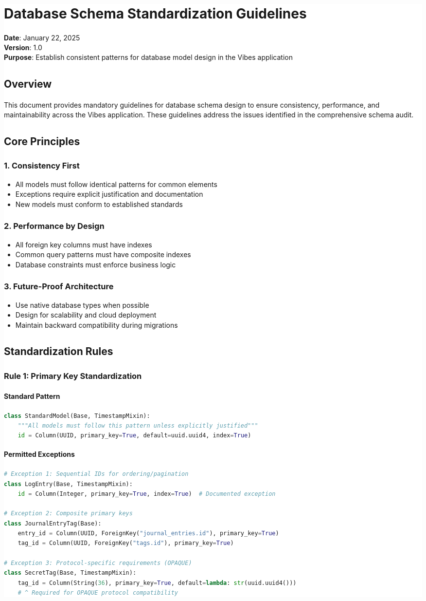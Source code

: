 # Database Schema Standardization Guidelines

**Date**: January 22, 2025  
**Version**: 1.0  
**Purpose**: Establish consistent patterns for database model design in the Vibes application

## Overview

This document provides mandatory guidelines for database schema design to ensure consistency, performance, and maintainability across the Vibes application. These guidelines address the issues identified in the comprehensive schema audit.

## Core Principles

### 1. **Consistency First**
- All models must follow identical patterns for common elements
- Exceptions require explicit justification and documentation
- New models must conform to established standards

### 2. **Performance by Design**
- All foreign key columns must have indexes
- Common query patterns must have composite indexes
- Database constraints must enforce business logic

### 3. **Future-Proof Architecture**
- Use native database types when possible
- Design for scalability and cloud deployment
- Maintain backward compatibility during migrations

## Standardization Rules

### **Rule 1: Primary Key Standardization**

#### **Standard Pattern**
```python
class StandardModel(Base, TimestampMixin):
    """All models must follow this pattern unless explicitly justified"""
    id = Column(UUID, primary_key=True, default=uuid.uuid4, index=True)
```

#### **Permitted Exceptions**
```python
# Exception 1: Sequential IDs for ordering/pagination
class LogEntry(Base, TimestampMixin):
    id = Column(Integer, primary_key=True, index=True)  # Documented exception
    
# Exception 2: Composite primary keys
class JournalEntryTag(Base):
    entry_id = Column(UUID, ForeignKey("journal_entries.id"), primary_key=True)
    tag_id = Column(UUID, ForeignKey("tags.id"), primary_key=True)
    
# Exception 3: Protocol-specific requirements (OPAQUE)
class SecretTag(Base, TimestampMixin):
    tag_id = Column(String(36), primary_key=True, default=lambda: str(uuid.uuid4()))
    # ^ Required for OPAQUE protocol compatibility
```
